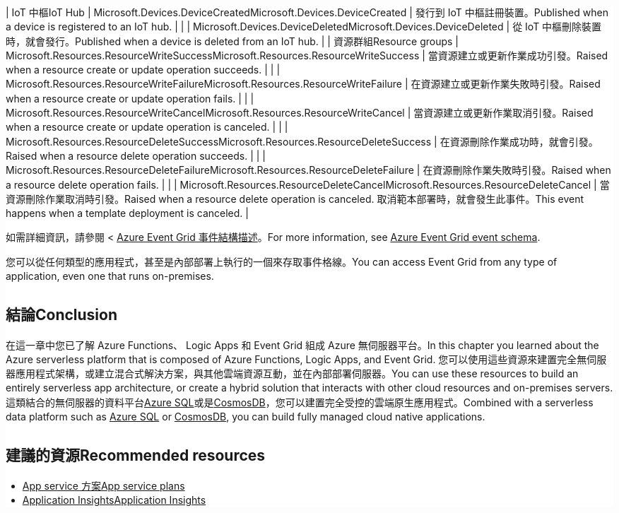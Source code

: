 | <span data-ttu-id="22866-183">IoT 中樞</span><span class="sxs-lookup"><span data-stu-id="22866-183">IoT Hub</span></span> | <span data-ttu-id="22866-184">Microsoft.Devices.DeviceCreated</span><span class="sxs-lookup"><span data-stu-id="22866-184">Microsoft.Devices.DeviceCreated</span></span> | <span data-ttu-id="22866-185">發行到 IoT 中樞註冊裝置。</span><span class="sxs-lookup"><span data-stu-id="22866-185">Published when a device is registered to an IoT hub.</span></span> |
| | <span data-ttu-id="22866-186">Microsoft.Devices.DeviceDeleted</span><span class="sxs-lookup"><span data-stu-id="22866-186">Microsoft.Devices.DeviceDeleted</span></span> | <span data-ttu-id="22866-187">從 IoT 中樞刪除裝置時，就會發行。</span><span class="sxs-lookup"><span data-stu-id="22866-187">Published when a device is deleted from an IoT hub.</span></span> |
| <span data-ttu-id="22866-188">資源群組</span><span class="sxs-lookup"><span data-stu-id="22866-188">Resource groups</span></span> | <span data-ttu-id="22866-189">Microsoft.Resources.ResourceWriteSuccess</span><span class="sxs-lookup"><span data-stu-id="22866-189">Microsoft.Resources.ResourceWriteSuccess</span></span> | <span data-ttu-id="22866-190">當資源建立或更新作業成功引發。</span><span class="sxs-lookup"><span data-stu-id="22866-190">Raised when a resource create or update operation succeeds.</span></span> |
| | <span data-ttu-id="22866-191">Microsoft.Resources.ResourceWriteFailure</span><span class="sxs-lookup"><span data-stu-id="22866-191">Microsoft.Resources.ResourceWriteFailure</span></span> | <span data-ttu-id="22866-192">在資源建立或更新作業失敗時引發。</span><span class="sxs-lookup"><span data-stu-id="22866-192">Raised when a resource create or update operation fails.</span></span> |
| | <span data-ttu-id="22866-193">Microsoft.Resources.ResourceWriteCancel</span><span class="sxs-lookup"><span data-stu-id="22866-193">Microsoft.Resources.ResourceWriteCancel</span></span> | <span data-ttu-id="22866-194">當資源建立或更新作業取消引發。</span><span class="sxs-lookup"><span data-stu-id="22866-194">Raised when a resource create or update operation is canceled.</span></span> |
| | <span data-ttu-id="22866-195">Microsoft.Resources.ResourceDeleteSuccess</span><span class="sxs-lookup"><span data-stu-id="22866-195">Microsoft.Resources.ResourceDeleteSuccess</span></span> | <span data-ttu-id="22866-196">在資源刪除作業成功時，就會引發。</span><span class="sxs-lookup"><span data-stu-id="22866-196">Raised when a resource delete operation succeeds.</span></span> |
| | <span data-ttu-id="22866-197">Microsoft.Resources.ResourceDeleteFailure</span><span class="sxs-lookup"><span data-stu-id="22866-197">Microsoft.Resources.ResourceDeleteFailure</span></span> | <span data-ttu-id="22866-198">在資源刪除作業失敗時引發。</span><span class="sxs-lookup"><span data-stu-id="22866-198">Raised when a resource delete operation fails.</span></span> |
| | <span data-ttu-id="22866-199">Microsoft.Resources.ResourceDeleteCancel</span><span class="sxs-lookup"><span data-stu-id="22866-199">Microsoft.Resources.ResourceDeleteCancel</span></span> | <span data-ttu-id="22866-200">當資源刪除作業取消時引發。</span><span class="sxs-lookup"><span data-stu-id="22866-200">Raised when a resource delete operation is canceled.</span></span> <span data-ttu-id="22866-201">取消範本部署時，就會發生此事件。</span><span class="sxs-lookup"><span data-stu-id="22866-201">This event happens when a template deployment is canceled.</span></span> |

<span data-ttu-id="22866-202">如需詳細資訊，請參閱 < [Azure Event Grid 事件結構描述](https://docs.microsoft.com/azure/event-grid/event-schema)。</span><span class="sxs-lookup"><span data-stu-id="22866-202">For more information, see [Azure Event Grid event schema](https://docs.microsoft.com/azure/event-grid/event-schema).</span></span>

<span data-ttu-id="22866-203">您可以從任何類型的應用程式，甚至是內部部署上執行的一個來存取事件格線。</span><span class="sxs-lookup"><span data-stu-id="22866-203">You can access Event Grid from any type of application, even one that runs on-premises.</span></span>

## <a name="conclusion"></a><span data-ttu-id="22866-204">結論</span><span class="sxs-lookup"><span data-stu-id="22866-204">Conclusion</span></span>

<span data-ttu-id="22866-205">在這一章中您已了解 Azure Functions、 Logic Apps 和 Event Grid 組成 Azure 無伺服器平台。</span><span class="sxs-lookup"><span data-stu-id="22866-205">In this chapter you learned about the Azure serverless platform that is composed of Azure Functions, Logic Apps, and Event Grid.</span></span> <span data-ttu-id="22866-206">您可以使用這些資源來建置完全無伺服器應用程式架構，或建立混合式解決方案，與其他雲端資源互動，並在內部部署伺服器。</span><span class="sxs-lookup"><span data-stu-id="22866-206">You can use these resources to build an entirely serverless app architecture, or create a hybrid solution that interacts with other cloud resources and on-premises servers.</span></span> <span data-ttu-id="22866-207">這類結合的無伺服器的資料平台[Azure SQL](https://docs.microsoft.com/azure/sql-database)或是[CosmosDB](https://docs.microsoft.com/azure/cosmos-db/introduction)，您可以建置完全受控的雲端原生應用程式。</span><span class="sxs-lookup"><span data-stu-id="22866-207">Combined with a serverless data platform such as [Azure SQL](https://docs.microsoft.com/azure/sql-database) or [CosmosDB](https://docs.microsoft.com/azure/cosmos-db/introduction), you can build fully managed cloud native applications.</span></span>

## <a name="recommended-resources"></a><span data-ttu-id="22866-208">建議的資源</span><span class="sxs-lookup"><span data-stu-id="22866-208">Recommended resources</span></span>

* [<span data-ttu-id="22866-209">App service 方案</span><span class="sxs-lookup"><span data-stu-id="22866-209">App service plans</span></span>](https://docs.microsoft.com/azure/app-service/azure-web-sites-web-hosting-plans-in-depth-overview)
* [<span data-ttu-id="22866-210">Application Insights</span><span class="sxs-lookup"><span data-stu-id="22866-210">Application Insights</span></span>](https://docs.microsoft.com/azure/application-insights)